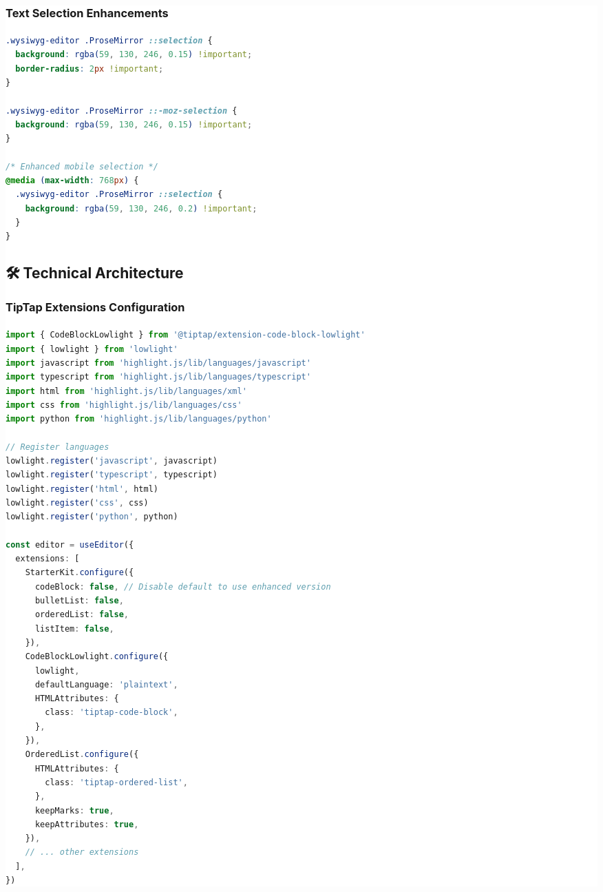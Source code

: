 ### Text Selection Enhancements
```css
.wysiwyg-editor .ProseMirror ::selection {
  background: rgba(59, 130, 246, 0.15) !important;
  border-radius: 2px !important;
}

.wysiwyg-editor .ProseMirror ::-moz-selection {
  background: rgba(59, 130, 246, 0.15) !important;
}

/* Enhanced mobile selection */
@media (max-width: 768px) {
  .wysiwyg-editor .ProseMirror ::selection {
    background: rgba(59, 130, 246, 0.2) !important;
  }
}
```

## 🛠 Technical Architecture

### TipTap Extensions Configuration
```typescript
import { CodeBlockLowlight } from '@tiptap/extension-code-block-lowlight'
import { lowlight } from 'lowlight'
import javascript from 'highlight.js/lib/languages/javascript'
import typescript from 'highlight.js/lib/languages/typescript'
import html from 'highlight.js/lib/languages/xml'
import css from 'highlight.js/lib/languages/css'
import python from 'highlight.js/lib/languages/python'

// Register languages
lowlight.register('javascript', javascript)
lowlight.register('typescript', typescript)
lowlight.register('html', html)
lowlight.register('css', css)
lowlight.register('python', python)

const editor = useEditor({
  extensions: [
    StarterKit.configure({
      codeBlock: false, // Disable default to use enhanced version
      bulletList: false,
      orderedList: false,
      listItem: false,
    }),
    CodeBlockLowlight.configure({
      lowlight,
      defaultLanguage: 'plaintext',
      HTMLAttributes: {
        class: 'tiptap-code-block',
      },
    }),
    OrderedList.configure({
      HTMLAttributes: {
        class: 'tiptap-ordered-list',
      },
      keepMarks: true,
      keepAttributes: true,
    }),
    // ... other extensions
  ],
})
```